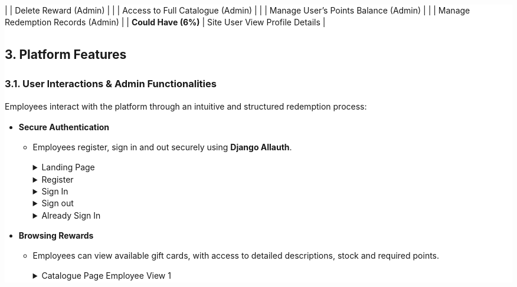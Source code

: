 |  | Delete Reward (Admin) |
|  | Access to Full Catalogue (Admin) |
|  | Manage User’s Points Balance (Admin) |
|  | Manage Redemption Records (Admin) |
| **Could Have (6%)** | Site User View Profile Details |


## 3. Platform Features

### **3.1. User Interactions & Admin Functionalities**

Employees interact with the platform through an intuitive and structured redemption process:

- **Secure Authentication**  
  - Employees register, sign in and out securely using **Django Allauth**.  

    <details>
      <summary>Landing Page</summary>
      <img src="images-documentation/readme_images/features/landing_page.png">
    </details>
    
    <details>
      <summary>Register</summary>
      <img src="images-documentation/readme_images/features/register.png">
    </details> 

    <details>
      <summary>Sign In</summary>
      <img src="images-documentation/readme_images/features/sign_in.png">
    </details> 

    <details>
      <summary>Sign out</summary>
      <img src="images-documentation/readme_images/features/sign_out.png">
    </details>

    <details>
      <summary>Already Sign In</summary>
      <img src="images-documentation/readme_images/features/landing_page_logged_in.png">
    </details>

- **Browsing Rewards**  
  - Employees can view available gift cards, with access to detailed descriptions, stock and required points.  

    <details>
      <summary>Catalogue Page Employee View 1</summary>
      <img src="images-documentation/readme_images/features/catalogue_page_employee.png">
    </details>
